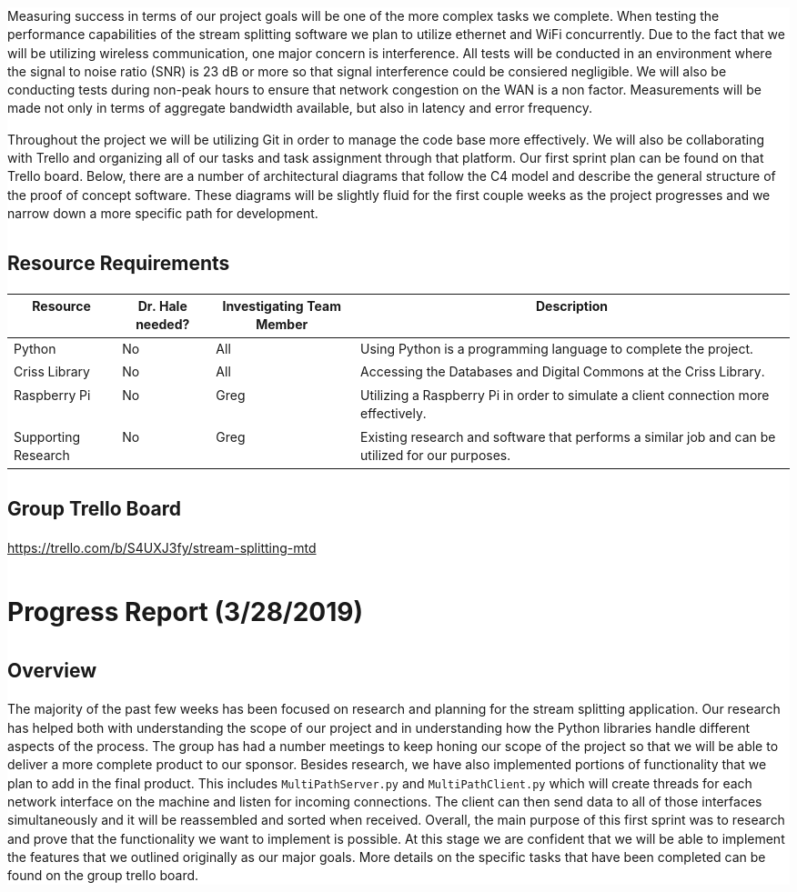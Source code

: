 Measuring success in terms of our project goals will be one of the more complex tasks we complete. When testing the performance capabilities of the stream splitting software we plan to utilize ethernet and WiFi concurrently. Due to the fact that we will be utilizing wireless communication, one major concern is interference. All tests will be conducted in an
environment where the signal to noise ratio (SNR) is 23 dB or more so that signal interference could be consiered negligible. We will also be conducting tests during non-peak hours to ensure that network congestion on the WAN is a non factor. Measurements will be made not only in terms of aggregate bandwidth available, but also in latency and error frequency.

Throughout the project we will be utilizing Git in order to manage the code base more effectively. We will also be collaborating with Trello and organizing all of our tasks and task assignment through that platform. Our first sprint plan can be found on that Trello board. 
Below, there are a number of architectural diagrams that follow the C4 model and describe the general structure of the proof of concept software. These diagrams will be slightly fluid for the first couple weeks as the project 
progresses and we narrow down a more specific path for development.


## Resource Requirements
|Resource  | Dr. Hale needed?     | Investigating Team Member | Description |
|-------------------|------------|------------|-------------|
|Python|No|All|Using Python is a programming language to complete the project.|
|Criss Library|No|All|Accessing the Databases and Digital Commons at the Criss Library.|
|Raspberry Pi| No| Greg| Utilizing a Raspberry Pi in order to simulate a client connection more effectively.|
|Supporting Research|No|Greg|Existing research and software that performs a similar job and can be utilized for our purposes.|

## Group Trello Board
https://trello.com/b/S4UXJ3fy/stream-splitting-mtd

# Progress Report (3/28/2019)
## Overview
The majority of the past few weeks has been focused on research and planning for the stream splitting application.
Our research has helped both with understanding the scope of our project and in understanding how the Python libraries handle different aspects of the process.
The group has had a number meetings to keep honing our scope of the project so that we will be able to deliver a more complete product to our sponsor.
Besides research, we have also implemented portions of functionality that we plan to add in the final product. This includes ```MultiPathServer.py``` and ```MultiPathClient.py``` which will create threads for each network interface
on the machine and listen for incoming connections. The client can then send data to all of those interfaces simultaneously and it will be reassembled and sorted when received. Overall, the main purpose of this first sprint was to research and 
prove that the functionality we want to implement is possible. At this stage we are confident that we will be able to implement the features that we outlined originally as our major goals. More details on the specific tasks that have been completed can be found on the group trello board. 
